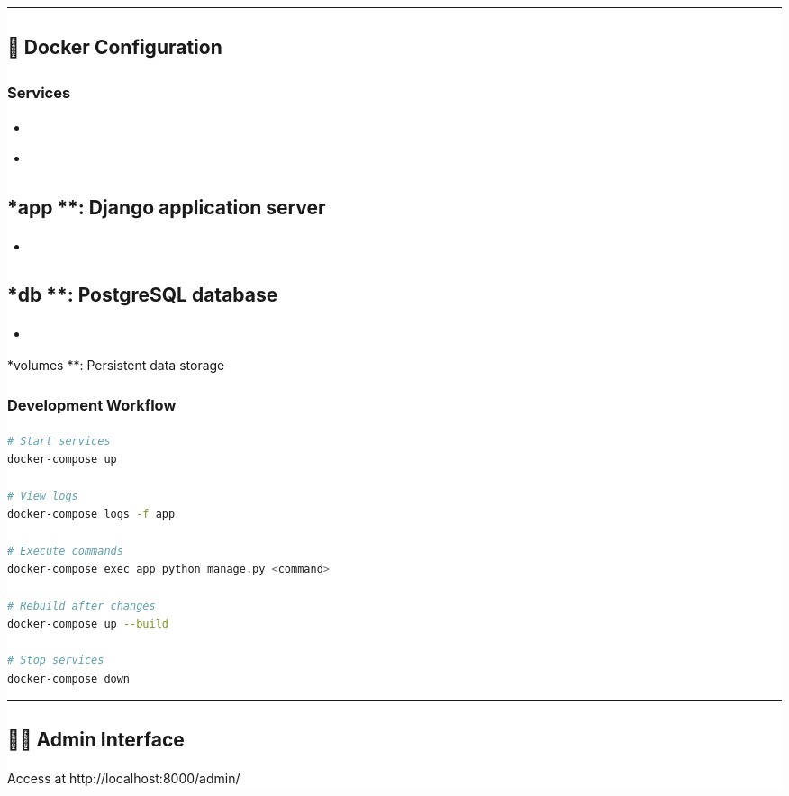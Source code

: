 
---

## 🐳 Docker Configuration

### Services

-
*
*app
**:
Django
application
server
-
*
*db
**:
PostgreSQL
database
-
*
*volumes
**:
Persistent
data
storage

### Development Workflow

```bash
# Start services
docker-compose up

# View logs
docker-compose logs -f app

# Execute commands
docker-compose exec app python manage.py <command>

# Rebuild after changes
docker-compose up --build

# Stop services
docker-compose down
```

---

## 👨‍💼 Admin Interface

Access
at http://localhost:8000/admin/
